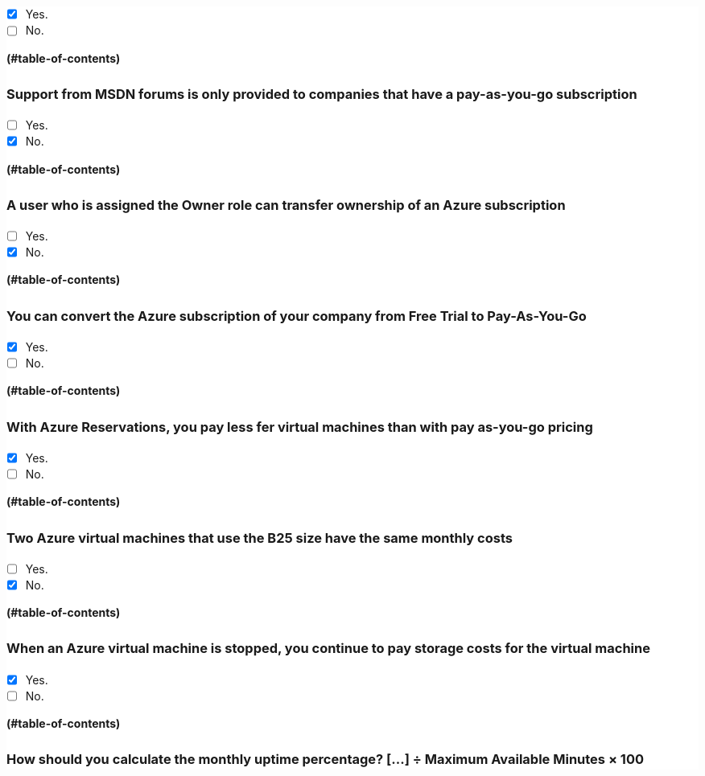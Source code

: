 - [x] Yes.
- [ ] No.

**(#table-of-contents)**

### Support from MSDN forums is only provided to companies that have a pay-as-you-go subscription

- [ ] Yes.
- [x] No.

**(#table-of-contents)**

### A user who is assigned the Owner role can transfer ownership of an Azure subscription

- [ ] Yes.
- [x] No.

**(#table-of-contents)**

### You can convert the Azure subscription of your company from Free Trial to Pay-As-You-Go

- [x] Yes.
- [ ] No.

**(#table-of-contents)**

### With Azure Reservations, you pay less fer virtual machines than with pay as-you-go pricing

- [x] Yes.
- [ ] No.

**(#table-of-contents)**

### Two Azure virtual machines that use the B25 size have the same monthly costs

- [ ] Yes.
- [x] No.

**(#table-of-contents)**

### When an Azure virtual machine is stopped, you continue to pay storage costs for the virtual machine

- [x] Yes.
- [ ] No.

**(#table-of-contents)**

### How should you calculate the monthly uptime percentage? [...] ÷ Maximum Available Minutes × 100
